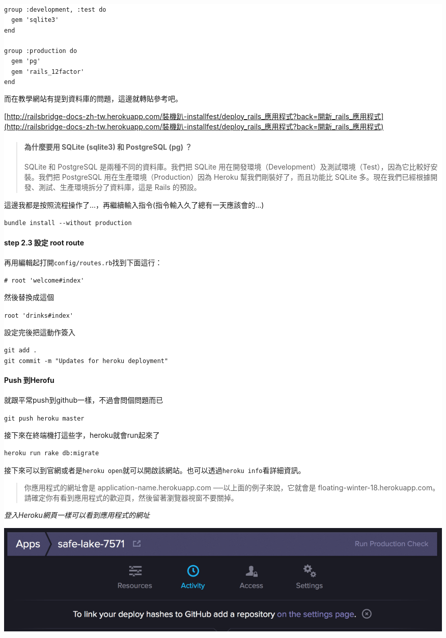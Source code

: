 	group :development, :test do
	  gem 'sqlite3'
	end

	group :production do
	  gem 'pg'
	  gem 'rails_12factor'
	end

而在教學網站有提到資料庫的問題，這邊就轉貼參考吧。

[http://railsbridge-docs-zh-tw.herokuapp.com/裝機趴-installfest/deploy_rails_應用程式?back=開新_rails_應用程式](http://railsbridge-docs-zh-tw.herokuapp.com/裝機趴-installfest/deploy_rails_應用程式?back=開新_rails_應用程式)


> #### 為什麼要用 SQLite (sqlite3) 和 PostgreSQL (pg) ？
> SQLite 和 PostgreSQL 是兩種不同的資料庫。我們把 SQLite 用在開發環境（Development）及測試環境（Test），因為它比較好安裝。我們把 PostgreSQL 用在生產環境（Production）因為 Heroku 幫我們剛裝好了，而且功能比 SQLite 多。現在我們已經根據開發、測試、生產環境拆分了資料庫，這是 Rails 的預設。

這邊我都是按照流程操作了...，再繼續輸入指令(指令輸入久了總有一天應該會的...)

	bundle install --without production
	
	
	
#### step 2.3 設定 root route

再用編輯起打開`config/routes.rb`找到下面這行：

	# root 'welcome#index'
	
然後替換成這個

	root 'drinks#index'
	
設定完後把這動作簽入

	git add .
	git commit -m "Updates for heroku deployment"
	
#### Push 到Herofu



就跟平常push到github一樣，不過會問個問題而已

	git push heroku master
	
接下來在終端機打這些字，heroku就會run起來了

	heroku run rake db:migrate
	

	
接下來可以到官網或者是`heroku open`就可以開啟該網站。也可以透過`heroku info`看詳細資訊。

> 你應用程式的網址會是 application-name.herokuapp.com ──以上面的例子來說，它就會是 floating-winter-18.herokuapp.com。請確定你有看到應用程式的歡迎頁，然後留著瀏覽器視窗不要關掉。

*登入Heroku網頁一樣可以看到應用程式的網址*

![](/images/ishot-1405061104381.png)
